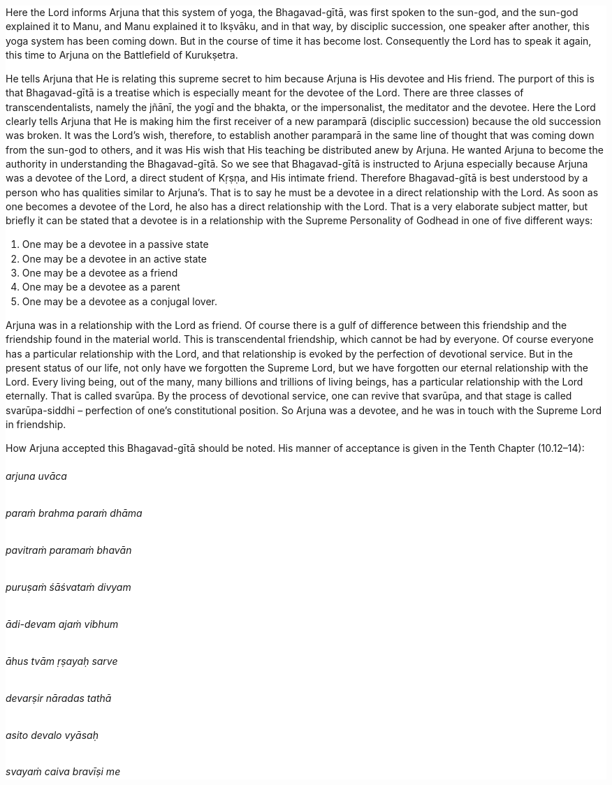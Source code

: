 Here the Lord informs Arjuna that this system of yoga, the Bhagavad-gītā, was first spoken to the sun-god, and the sun-god explained it to Manu, and Manu explained it to Ikṣvāku, and in that way, by disciplic succession, one speaker after another, this yoga system has been coming down. But in the course of time it has become lost. Consequently the Lord has to speak it again, this time to Arjuna on the Battlefield of Kurukṣetra.

He tells Arjuna that He is relating this supreme secret to him because Arjuna is His devotee and His friend. The purport of this is that Bhagavad-gītā is a treatise which is especially meant for the devotee of the Lord. There are three classes of transcendentalists, namely the jñānī, the yogī and the bhakta, or the impersonalist, the meditator and the devotee. Here the Lord clearly tells Arjuna that He is making him the first receiver of a new paramparā (disciplic succession) because the old succession was broken. It was the Lord’s wish, therefore, to establish another paramparā in the same line of thought that was coming down from the sun-god to others, and it was His wish that His teaching be distributed anew by Arjuna. He wanted Arjuna to become the authority in understanding the Bhagavad-gītā. So we see that Bhagavad-gītā is instructed to Arjuna especially because Arjuna was a devotee of the Lord, a direct student of Kṛṣṇa, and His intimate friend. Therefore Bhagavad-gītā is best understood by a person who has qualities similar to Arjuna’s. That is to say he must be a devotee in a direct relationship with the Lord. As soon as one becomes a devotee of the Lord, he also has a direct relationship with the Lord. That is a very elaborate subject matter, but briefly it can be stated that a devotee is in a relationship with the Supreme Personality of Godhead in one of five different ways:

1. One may be a devotee in a passive state
1. One may be a devotee in an active state
1. One may be a devotee as a friend
1. One may be a devotee as a parent
1. One may be a devotee as a conjugal lover.

Arjuna was in a relationship with the Lord as friend. Of course there is a gulf of difference between this friendship and the friendship found in the material world. This is transcendental friendship, which cannot be had by everyone. Of course everyone has a particular relationship with the Lord, and that relationship is evoked by the perfection of devotional service. But in the present status of our life, not only have we forgotten the Supreme Lord, but we have forgotten our eternal relationship with the Lord. Every living being, out of the many, many billions and trillions of living beings, has a particular relationship with the Lord eternally. That is called svarūpa. By the process of devotional service, one can revive that svarūpa, and that stage is called svarūpa-siddhi – perfection of one’s constitutional position. So Arjuna was a devotee, and he was in touch with the Supreme Lord in friendship.

How Arjuna accepted this Bhagavad-gītā should be noted. His manner of acceptance is given in the Tenth Chapter (10.12–14):

###### arjuna uvāca
###### paraṁ brahma paraṁ dhāma
###### pavitraṁ paramaṁ bhavān
###### puruṣaṁ śāśvataṁ divyam
###### ādi-devam ajaṁ vibhum

###### āhus tvām ṛṣayaḥ sarve
###### devarṣir nāradas tathā
###### asito devalo vyāsaḥ
###### svayaṁ caiva bravīṣi me
